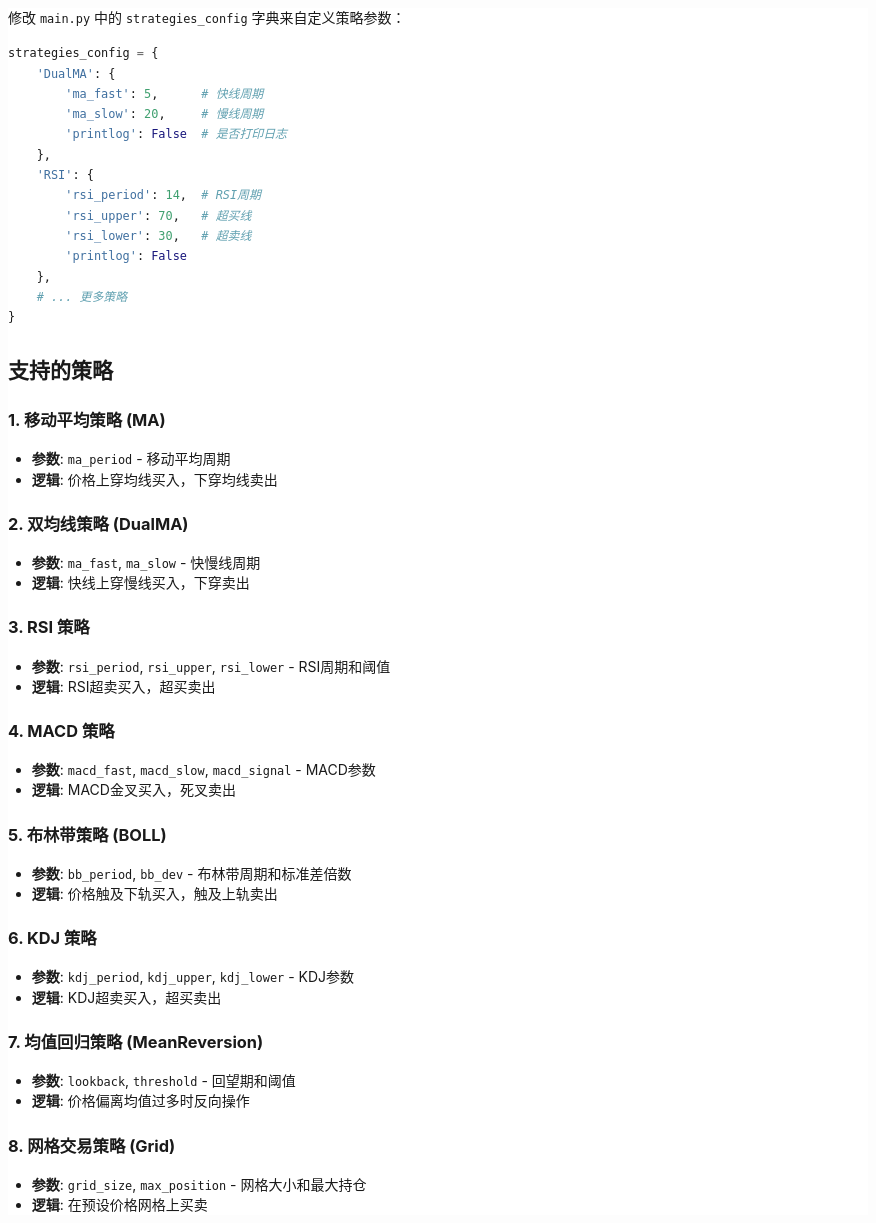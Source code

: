 修改 `main.py` 中的 `strategies_config` 字典来自定义策略参数：

```python
strategies_config = {
    'DualMA': {
        'ma_fast': 5,      # 快线周期
        'ma_slow': 20,     # 慢线周期
        'printlog': False  # 是否打印日志
    },
    'RSI': {
        'rsi_period': 14,  # RSI周期
        'rsi_upper': 70,   # 超买线
        'rsi_lower': 30,   # 超卖线
        'printlog': False
    },
    # ... 更多策略
}
```

## 支持的策略

### 1. 移动平均策略 (MA)
- **参数**: `ma_period` - 移动平均周期
- **逻辑**: 价格上穿均线买入，下穿均线卖出

### 2. 双均线策略 (DualMA)
- **参数**: `ma_fast`, `ma_slow` - 快慢线周期
- **逻辑**: 快线上穿慢线买入，下穿卖出

### 3. RSI 策略
- **参数**: `rsi_period`, `rsi_upper`, `rsi_lower` - RSI周期和阈值
- **逻辑**: RSI超卖买入，超买卖出

### 4. MACD 策略
- **参数**: `macd_fast`, `macd_slow`, `macd_signal` - MACD参数
- **逻辑**: MACD金叉买入，死叉卖出

### 5. 布林带策略 (BOLL)
- **参数**: `bb_period`, `bb_dev` - 布林带周期和标准差倍数
- **逻辑**: 价格触及下轨买入，触及上轨卖出

### 6. KDJ 策略
- **参数**: `kdj_period`, `kdj_upper`, `kdj_lower` - KDJ参数
- **逻辑**: KDJ超卖买入，超买卖出

### 7. 均值回归策略 (MeanReversion)
- **参数**: `lookback`, `threshold` - 回望期和阈值
- **逻辑**: 价格偏离均值过多时反向操作

### 8. 网格交易策略 (Grid)
- **参数**: `grid_size`, `max_position` - 网格大小和最大持仓
- **逻辑**: 在预设价格网格上买卖
